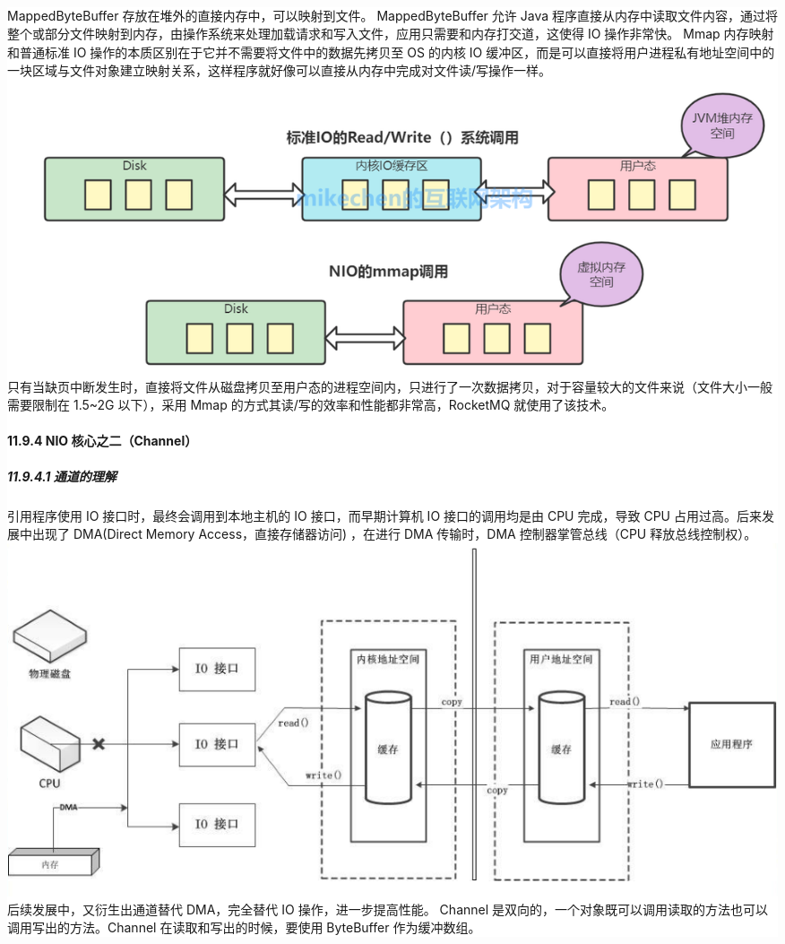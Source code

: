 MappedByteBuffer 存放在堆外的直接内存中，可以映射到文件。
MappedByteBuffer 允许 Java 程序直接从内存中读取文件内容，通过将整个或部分文件映射到内存，由操作系统来处理加载请求和写入文件，应用只需要和内存打交道，这使得 IO 操作非常快。
Mmap 内存映射和普通标准 IO 操作的本质区别在于它并不需要将文件中的数据先拷贝至 OS 的内核 IO 缓冲区，而是可以直接将用户进程私有地址空间中的一块区域与文件对象建立映射关系，这样程序就好像可以直接从内存中完成对文件读/写操作一样。
![image.png](Java语言基础（中）/image-1669754455449.png)
只有当缺页中断发生时，直接将文件从磁盘拷贝至用户态的进程空间内，只进行了一次数据拷贝，对于容量较大的文件来说（文件大小一般需要限制在 1.5~2G 以下），采用 Mmap 的方式其读/写的效率和性能都非常高，RocketMQ 就使用了该技术。

#### 11.9.4 NIO 核心之二（Channel）

##### 11.9.4.1 通道的理解

引用程序使用 IO 接口时，最终会调用到本地主机的 IO 接口，而早期计算机 IO 接口的调用均是由 CPU 完成，导致 CPU 占用过高。后来发展中出现了 DMA(Direct Memory Access，直接存储器访问) ，在进行 DMA 传输时，DMA 控制器掌管总线（CPU 释放总线控制权）。
![image.png](Java语言基础（中）/image-1669754457550.png)
后续发展中，又衍生出通道替代 DMA，完全替代 IO 操作，进一步提高性能。
Channel 是双向的，一个对象既可以调用读取的方法也可以调用写出的方法。Channel 在读取和写出的时候，要使用 ByteBuffer 作为缓冲数组。

